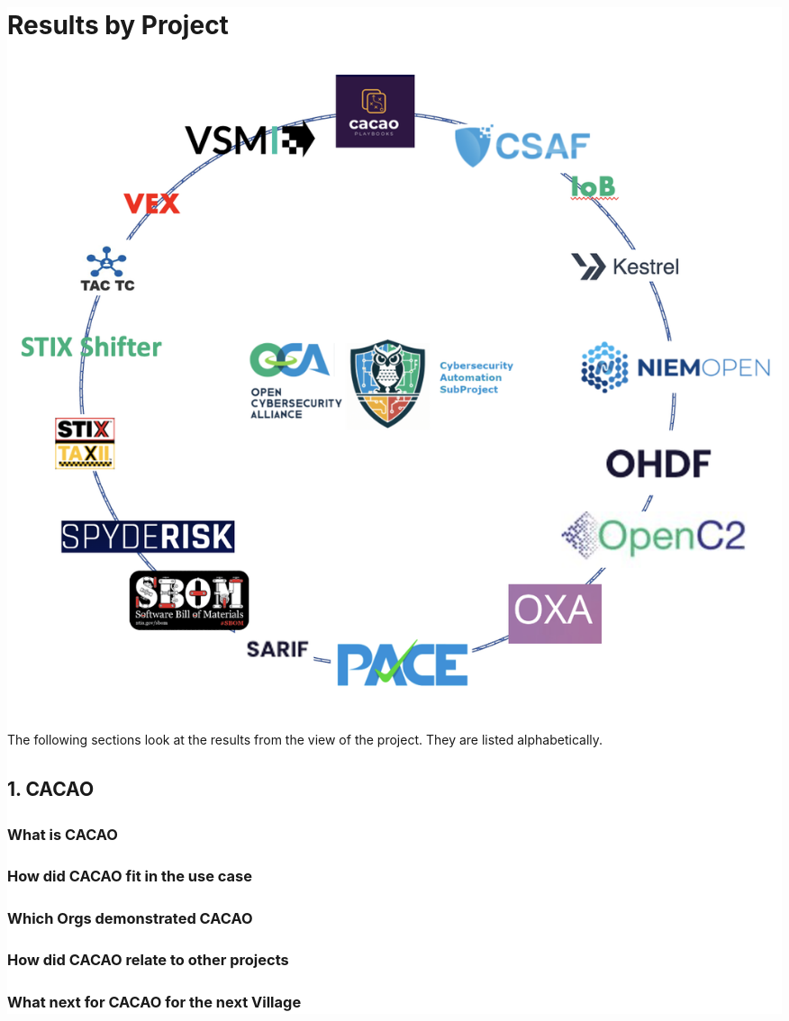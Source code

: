 # Results by Project

![projects](../Images/CASP_projects.png)

The following sections look at the results from the view of the project.
They are listed alphabetically. 

## 1. CACAO
### What is CACAO
### How did CACAO fit in the use case
### Which Orgs demonstrated CACAO
### How did CACAO relate to other projects
### What next for CACAO for the next Village

